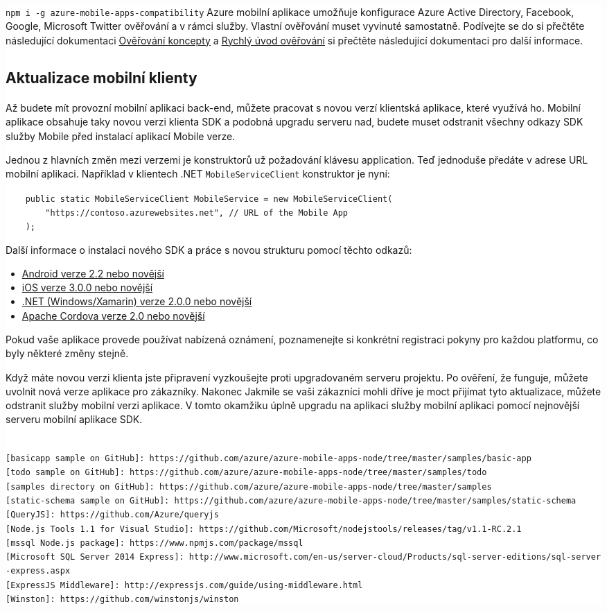 ```npm i -g azure-mobile-apps-compatibility```
Azure mobilní aplikace umožňuje konfigurace Azure Active Directory, Facebook, Google, Microsoft Twitter ověřování a v rámci služby.  Vlastní ověřování muset vyvinuté samostatně.  Podívejte se do si přečtěte následující dokumentaci [Ověřování koncepty] a [Rychlý úvod ověřování] si přečtěte následující dokumentaci pro další informace.  

## <a name="updating-clients"></a>Aktualizace mobilní klienty

Až budete mít provozní mobilní aplikaci back-end, můžete pracovat s novou verzí klientská aplikace, které využívá ho. Mobilní aplikace obsahuje taky novou verzi klienta SDK a podobná upgradu serveru nad, budete muset odstranit všechny odkazy SDK služby Mobile před instalací aplikací Mobile verze.

Jednou z hlavních změn mezi verzemi je konstruktorů už požadování klávesu application. Teď jednoduše předáte v adrese URL mobilní aplikaci. Například v klientech .NET `MobileServiceClient` konstruktor je nyní:

        public static MobileServiceClient MobileService = new MobileServiceClient(
            "https://contoso.azurewebsites.net", // URL of the Mobile App
        );

Další informace o instalaci nového SDK a práce s novou strukturu pomocí těchto odkazů:

- [Android verze 2.2 nebo novější](app-service-mobile-android-how-to-use-client-library.md)
- [iOS verze 3.0.0 nebo novější](app-service-mobile-ios-how-to-use-client-library.md)
- [.NET (Windows/Xamarin) verze 2.0.0 nebo novější](app-service-mobile-dotnet-how-to-use-client-library.md)
- [Apache Cordova verze 2.0 nebo novější](app-service-mobile-cordova-how-to-use-client-library.md)

Pokud vaše aplikace provede používat nabízená oznámení, poznamenejte si konkrétní registraci pokyny pro každou platformu, co byly některé změny stejně.

Když máte novou verzi klienta jste připravení vyzkoušejte proti upgradovaném serveru projektu. Po ověření, že funguje, můžete uvolnit nová verze aplikace pro zákazníky. Nakonec Jakmile se vaši zákazníci mohli dříve je moct přijímat tyto aktualizace, můžete odstranit služby mobilní verzi aplikace. V tomto okamžiku úplně upgradu na aplikaci služby mobilní aplikaci pomocí nejnovější serveru mobilní aplikace SDK.



[Azure portálu]: https://portal.azure.com/
[Azure classic portal]: https://manage.windowsazure.com/
[Jaké mobilní aplikace?]: app-service-mobile-value-prop.md
[I already use web sites and mobile services – how does App Service help me?]: /en-us/documentation/articles/app-service-mobile-value-prop-migration-from-mobile-services
[Mobile App Server SDK]: https://www.npmjs.com/package/azure-mobile-apps
[Create a Mobile App]: app-service-mobile-xamarin-ios-get-started.md
[Add push notifications to your mobile app]: app-service-mobile-xamarin-ios-get-started-push.md
[Add authentication to your mobile app]: app-service-mobile-xamarin-ios-get-started-users.md
[Azure Scheduler]: /en-us/documentation/services/scheduler/
[Web Job]: ../app-service-web/websites-webjobs-resources.md
[How to use the .NET server SDK]: app-service-mobile-dotnet-backend-how-to-use-server-sdk.md
[Migrate from Mobile Services to an App Service Mobile App]: app-service-mobile-migrating-from-mobile-services.md
[Migrate your existing Mobile Service to App Service]: app-service-mobile-migrating-from-mobile-services.md
[Aplikace služby ceny]: https://azure.microsoft.com/en-us/pricing/details/app-service/
[.NET server SDK overview]: app-service-mobile-dotnet-backend-how-to-use-server-sdk.md
[Ověřování koncepty]: ../app-service/app-service-authentication-overview.md
[Rychlý úvod ověřování]: app-service-mobile-auth.md

[Azure portálu]: https://portal.azure.com/
[OData]: http://www.odata.org
[Promise]: https://developer.mozilla.org/en-US/docs/Web/JavaScript/Reference/Global_Objects/Promise
```

[basicapp sample on GitHub]: https://github.com/azure/azure-mobile-apps-node/tree/master/samples/basic-app
[todo sample on GitHub]: https://github.com/azure/azure-mobile-apps-node/tree/master/samples/todo
[samples directory on GitHub]: https://github.com/azure/azure-mobile-apps-node/tree/master/samples
[static-schema sample on GitHub]: https://github.com/azure/azure-mobile-apps-node/tree/master/samples/static-schema
[QueryJS]: https://github.com/Azure/queryjs
[Node.js Tools 1.1 for Visual Studio]: https://github.com/Microsoft/nodejstools/releases/tag/v1.1-RC.2.1
[mssql Node.js package]: https://www.npmjs.com/package/mssql
[Microsoft SQL Server 2014 Express]: http://www.microsoft.com/en-us/server-cloud/Products/sql-server-editions/sql-server-express.aspx
[ExpressJS Middleware]: http://expressjs.com/guide/using-middleware.html
[Winston]: https://github.com/winstonjs/winston